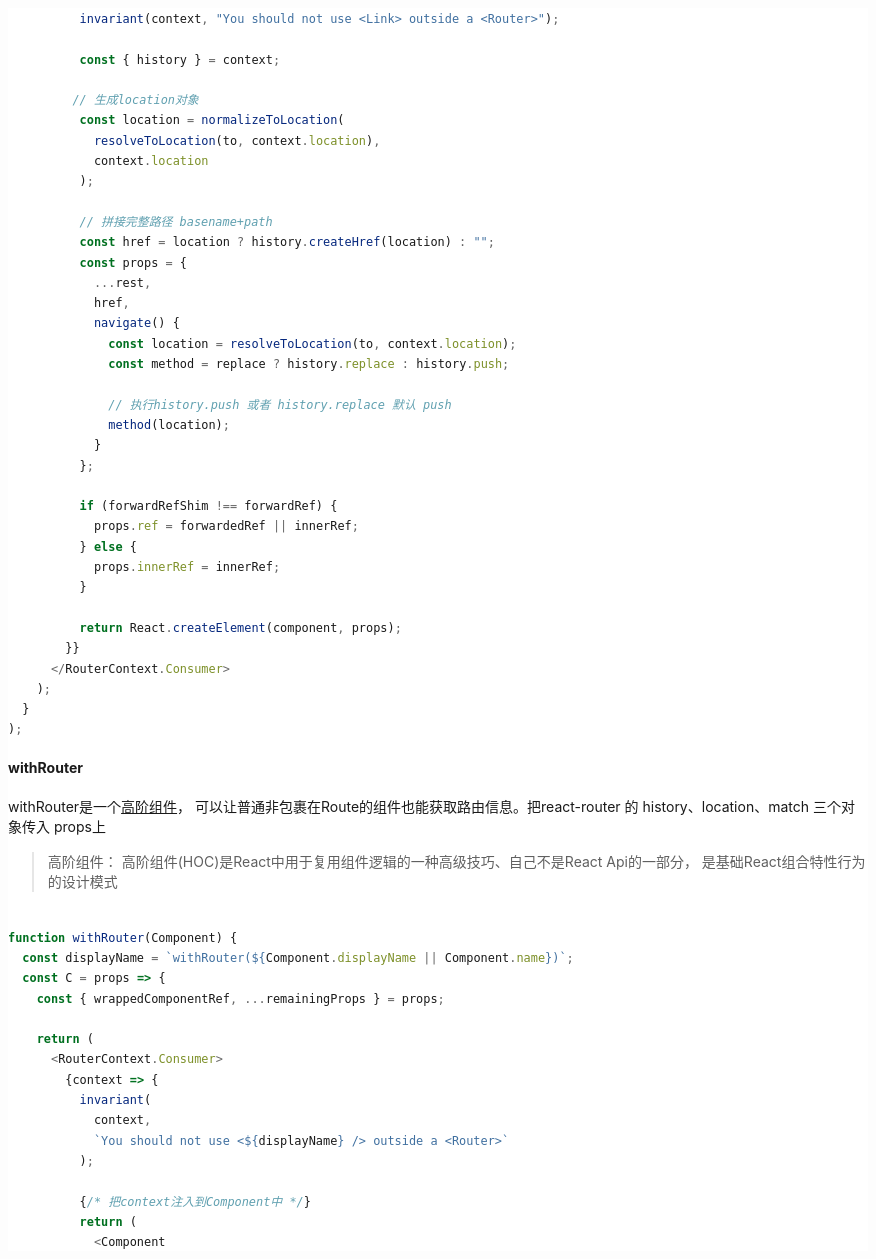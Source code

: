 ```javascript
          invariant(context, "You should not use <Link> outside a <Router>");

          const { history } = context;

         // 生成location对象
          const location = normalizeToLocation(
            resolveToLocation(to, context.location),
            context.location
          );

          // 拼接完整路径 basename+path
          const href = location ? history.createHref(location) : "";
          const props = {
            ...rest,
            href,
            navigate() {
              const location = resolveToLocation(to, context.location);
              const method = replace ? history.replace : history.push;

              // 执行history.push 或者 history.replace 默认 push
              method(location);
            }
          };

          if (forwardRefShim !== forwardRef) {
            props.ref = forwardedRef || innerRef;
          } else {
            props.innerRef = innerRef;
          }

          return React.createElement(component, props);
        }}
      </RouterContext.Consumer>
    );
  }
);

```


#### withRouter
withRouter是一个[高阶组件](https://zh-hans.reactjs.org/docs/higher-order-components.html)， 可以让普通非包裹在Route的组件也能获取路由信息。把react-router 的 history、location、match 三个对象传入 props上

> 高阶组件： 高阶组件(HOC)是React中用于复用组件逻辑的一种高级技巧、自己不是React Api的一部分， 是基础React组合特性行为的设计模式


```javascript

function withRouter(Component) {
  const displayName = `withRouter(${Component.displayName || Component.name})`;
  const C = props => {
    const { wrappedComponentRef, ...remainingProps } = props;

    return (
      <RouterContext.Consumer>
        {context => {
          invariant(
            context,
            `You should not use <${displayName} /> outside a <Router>`
          );

          {/* 把context注入到Component中 */}
          return (
            <Component
```